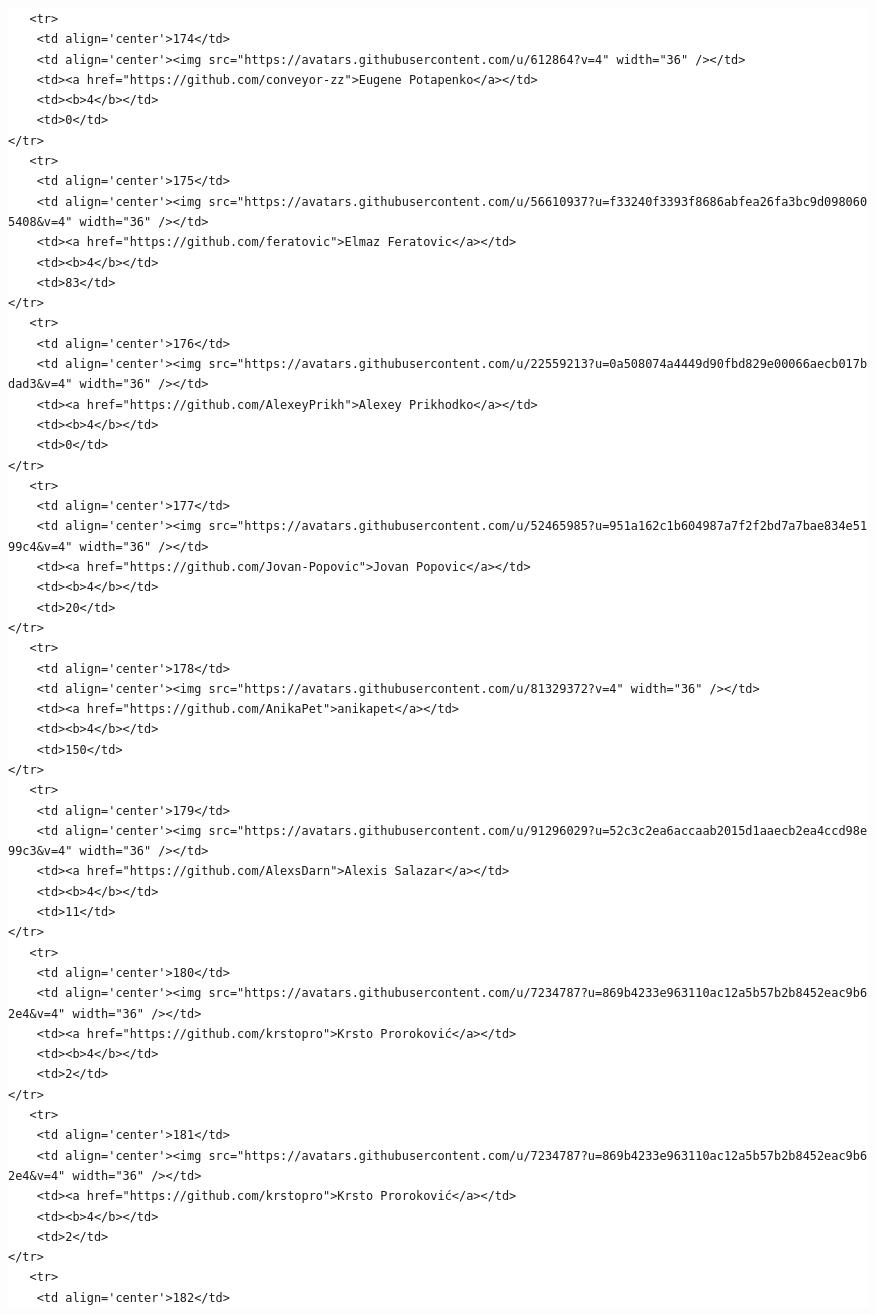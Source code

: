       <tr>
        <td align='center'>174</td>
        <td align='center'><img src="https://avatars.githubusercontent.com/u/612864?v=4" width="36" /></td>
        <td><a href="https://github.com/conveyor-zz">Eugene Potapenko</a></td>
        <td><b>4</b></td>
        <td>0</td>
    </tr>
       <tr>
        <td align='center'>175</td>
        <td align='center'><img src="https://avatars.githubusercontent.com/u/56610937?u=f33240f3393f8686abfea26fa3bc9d0980605408&v=4" width="36" /></td>
        <td><a href="https://github.com/feratovic">Elmaz Feratovic</a></td>
        <td><b>4</b></td>
        <td>83</td>
    </tr>
       <tr>
        <td align='center'>176</td>
        <td align='center'><img src="https://avatars.githubusercontent.com/u/22559213?u=0a508074a4449d90fbd829e00066aecb017bdad3&v=4" width="36" /></td>
        <td><a href="https://github.com/AlexeyPrikh">Alexey Prikhodko</a></td>
        <td><b>4</b></td>
        <td>0</td>
    </tr>
       <tr>
        <td align='center'>177</td>
        <td align='center'><img src="https://avatars.githubusercontent.com/u/52465985?u=951a162c1b604987a7f2f2bd7a7bae834e5199c4&v=4" width="36" /></td>
        <td><a href="https://github.com/Jovan-Popovic">Jovan Popovic</a></td>
        <td><b>4</b></td>
        <td>20</td>
    </tr>
       <tr>
        <td align='center'>178</td>
        <td align='center'><img src="https://avatars.githubusercontent.com/u/81329372?v=4" width="36" /></td>
        <td><a href="https://github.com/AnikaPet">anikapet</a></td>
        <td><b>4</b></td>
        <td>150</td>
    </tr>
       <tr>
        <td align='center'>179</td>
        <td align='center'><img src="https://avatars.githubusercontent.com/u/91296029?u=52c3c2ea6accaab2015d1aaecb2ea4ccd98e99c3&v=4" width="36" /></td>
        <td><a href="https://github.com/AlexsDarn">Alexis Salazar</a></td>
        <td><b>4</b></td>
        <td>11</td>
    </tr>
       <tr>
        <td align='center'>180</td>
        <td align='center'><img src="https://avatars.githubusercontent.com/u/7234787?u=869b4233e963110ac12a5b57b2b8452eac9b62e4&v=4" width="36" /></td>
        <td><a href="https://github.com/krstopro">Krsto Proroković</a></td>
        <td><b>4</b></td>
        <td>2</td>
    </tr>
       <tr>
        <td align='center'>181</td>
        <td align='center'><img src="https://avatars.githubusercontent.com/u/7234787?u=869b4233e963110ac12a5b57b2b8452eac9b62e4&v=4" width="36" /></td>
        <td><a href="https://github.com/krstopro">Krsto Proroković</a></td>
        <td><b>4</b></td>
        <td>2</td>
    </tr>
       <tr>
        <td align='center'>182</td>